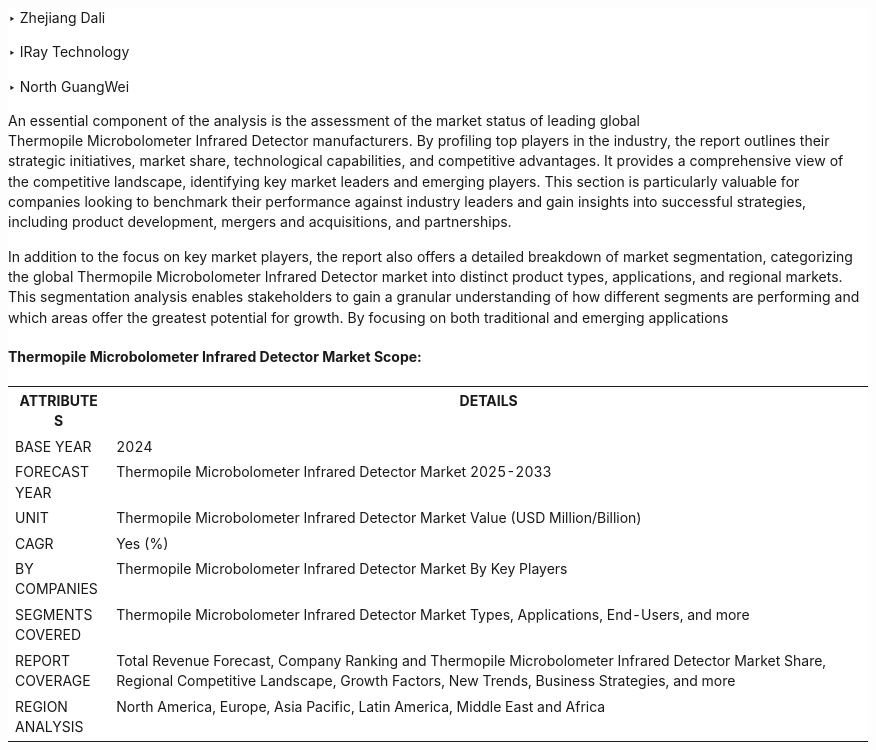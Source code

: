 ‣ Zhejiang Dali

‣ IRay Technology

‣ North GuangWei

An essential component of the analysis is the assessment of the market status of leading global Thermopile Microbolometer Infrared Detector manufacturers. By profiling top players in the industry, the report outlines their strategic initiatives, market share, technological capabilities, and competitive advantages. It provides a comprehensive view of the competitive landscape, identifying key market leaders and emerging players. This section is particularly valuable for companies looking to benchmark their performance against industry leaders and gain insights into successful strategies, including product development, mergers and acquisitions, and partnerships.

In addition to the focus on key market players, the report also offers a detailed breakdown of market segmentation, categorizing the global Thermopile Microbolometer Infrared Detector market into distinct product types, applications, and regional markets. This segmentation analysis enables stakeholders to gain a granular understanding of how different segments are performing and which areas offer the greatest potential for growth. By focusing on both traditional and emerging applications

<h4>Thermopile Microbolometer Infrared Detector Market Scope:</h4>
<table>
<tr>
<th>ATTRIBUTES</th>
<th>DETAILS</th>
</tr>
<tr>
<td>BASE YEAR</td>
<td>2024</td>
</tr>
<tr>
<td>FORECAST YEAR</td>
<td>Thermopile Microbolometer Infrared Detector Market 2025-2033</td>
</tr>
<tr>
<td>UNIT</td>
<td>Thermopile Microbolometer Infrared Detector Market Value (USD Million/Billion)</td>
<tr>
<td>CAGR</td>
<td>Yes (%)</td>
</tr>
</tr>
<tr>
<td>BY COMPANIES</td>
<td>Thermopile Microbolometer Infrared Detector Market By Key Players</td>
</tr>
<tr>
<td>SEGMENTS COVERED</td>
<td>Thermopile Microbolometer Infrared Detector Market Types, Applications, End-Users, and more</td>
</tr>
<tr>
<td>REPORT COVERAGE</td>
<td>Total Revenue Forecast, Company Ranking and Thermopile Microbolometer Infrared Detector Market Share, Regional Competitive Landscape, Growth Factors, New Trends, Business Strategies, and more</td>
</tr>
<tr>
<td>REGION ANALYSIS</td>
<td>North America, Europe, Asia Pacific, Latin America, Middle East and Africa</td>
</tr>
</table>

